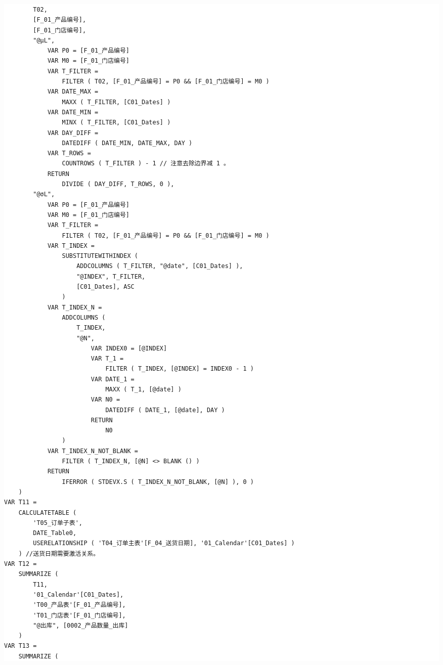             T02,
            [F_01_产品编号],
            [F_01_门店编号],
            "@μL",
                VAR P0 = [F_01_产品编号]
                VAR M0 = [F_01_门店编号]
                VAR T_FILTER =
                    FILTER ( T02, [F_01_产品编号] = P0 && [F_01_门店编号] = M0 )
                VAR DATE_MAX =
                    MAXX ( T_FILTER, [C01_Dates] )
                VAR DATE_MIN =
                    MINX ( T_FILTER, [C01_Dates] )
                VAR DAY_DIFF =
                    DATEDIFF ( DATE_MIN, DATE_MAX, DAY )
                VAR T_ROWS =
                    COUNTROWS ( T_FILTER ) - 1 // 注意去除边界减 1 。
                RETURN
                    DIVIDE ( DAY_DIFF, T_ROWS, 0 ),
            "@σL",
                VAR P0 = [F_01_产品编号]
                VAR M0 = [F_01_门店编号]
                VAR T_FILTER =
                    FILTER ( T02, [F_01_产品编号] = P0 && [F_01_门店编号] = M0 )
                VAR T_INDEX =
                    SUBSTITUTEWITHINDEX (
                        ADDCOLUMNS ( T_FILTER, "@date", [C01_Dates] ),
                        "@INDEX", T_FILTER,
                        [C01_Dates], ASC
                    )
                VAR T_INDEX_N =
                    ADDCOLUMNS (
                        T_INDEX,
                        "@N",
                            VAR INDEX0 = [@INDEX]
                            VAR T_1 =
                                FILTER ( T_INDEX, [@INDEX] = INDEX0 - 1 )
                            VAR DATE_1 =
                                MAXX ( T_1, [@date] )
                            VAR N0 =
                                DATEDIFF ( DATE_1, [@date], DAY )
                            RETURN
                                N0
                    )
                VAR T_INDEX_N_NOT_BLANK =
                    FILTER ( T_INDEX_N, [@N] <> BLANK () )
                RETURN
                    IFERROR ( STDEVX.S ( T_INDEX_N_NOT_BLANK, [@N] ), 0 )
        )
    VAR T11 =
        CALCULATETABLE (
            'T05_订单子表',
            DATE_Table0,
            USERELATIONSHIP ( 'T04_订单主表'[F_04_送货日期], '01_Calendar'[C01_Dates] )
        ) //送货日期需要激活关系。
    VAR T12 =
        SUMMARIZE (
            T11,
            '01_Calendar'[C01_Dates],
            'T00_产品表'[F_01_产品编号],
            'T01_门店表'[F_01_门店编号],
            "@出库", [0002_产品数量_出库]
        )
    VAR T13 =
        SUMMARIZE (